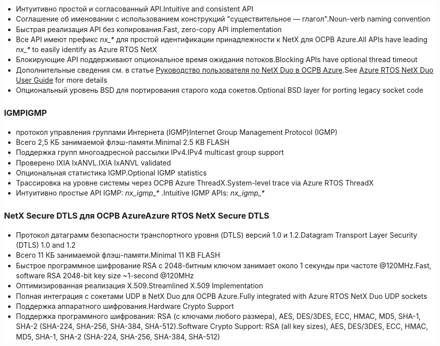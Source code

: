 * <span data-ttu-id="fff1c-191">Интуитивно простой и согласованный API.</span><span class="sxs-lookup"><span data-stu-id="fff1c-191">Intuitive and consistent API</span></span>
* <span data-ttu-id="fff1c-192">Соглашение об именовании с использованием конструкций "существительное — глагол".</span><span class="sxs-lookup"><span data-stu-id="fff1c-192">Noun-verb naming convention</span></span>
* <span data-ttu-id="fff1c-193">Быстрая реализация API без копирования.</span><span class="sxs-lookup"><span data-stu-id="fff1c-193">Fast, zero-copy API implementation</span></span>
* <span data-ttu-id="fff1c-194">Все API имеют префикс <i>nx_\*</i> для простой идентификации принадлежности к NetX для ОСРВ Azure.</span><span class="sxs-lookup"><span data-stu-id="fff1c-194">All APIs have leading <i>nx_\*</i> to easily identify as Azure RTOS NetX</span></span>
* <span data-ttu-id="fff1c-195">Блокирующие API поддерживают опциональное время ожидания потоков.</span><span class="sxs-lookup"><span data-stu-id="fff1c-195">Blocking APIs have optional thread timeout</span></span>
* <span data-ttu-id="fff1c-196">Дополнительные сведения см. в статье [Руководство пользователя по NetX Duo в ОСРВ Azure](about-this-guide.md).</span><span class="sxs-lookup"><span data-stu-id="fff1c-196">See [Azure RTOS NetX Duo User Guide](about-this-guide.md) for more details</span></span>
* <span data-ttu-id="fff1c-197">Опциональный уровень BSD для портирования старого кода сокетов.</span><span class="sxs-lookup"><span data-stu-id="fff1c-197">Optional BSD layer for porting legacy socket code</span></span>

### <a name="igmp"></a><span data-ttu-id="fff1c-198">IGMP</span><span class="sxs-lookup"><span data-stu-id="fff1c-198">IGMP</span></span>

* <span data-ttu-id="fff1c-199">протокол управления группами Интернета (IGMP)</span><span class="sxs-lookup"><span data-stu-id="fff1c-199">Internet Group Management Protocol (IGMP)</span></span>
* <span data-ttu-id="fff1c-200">Всего 2,5 КБ занимаемой флэш-памяти.</span><span class="sxs-lookup"><span data-stu-id="fff1c-200">Minimal 2.5 KB FLASH</span></span>
* <span data-ttu-id="fff1c-201">Поддержка групп многоадресной рассылки IPv4.</span><span class="sxs-lookup"><span data-stu-id="fff1c-201">IPv4 multicast group support</span></span>
* <span data-ttu-id="fff1c-202">Проверено IXIA IxANVL.</span><span class="sxs-lookup"><span data-stu-id="fff1c-202">IXIA IxANVL validated</span></span>
* <span data-ttu-id="fff1c-203">Опциональная статистика IGMP.</span><span class="sxs-lookup"><span data-stu-id="fff1c-203">Optional IGMP statistics</span></span>
* <span data-ttu-id="fff1c-204">Трассировка на уровне системы через ОСРВ Azure ThreadX.</span><span class="sxs-lookup"><span data-stu-id="fff1c-204">System-level trace via Azure RTOS ThreadX</span></span>
* <span data-ttu-id="fff1c-205">Интуитивно простые API IGMP: *nx_igmp_\** .</span><span class="sxs-lookup"><span data-stu-id="fff1c-205">Intuitive IGMP APIs: *nx_igmp_\**</span></span>

### <a name="azure-rtos-netx-secure-dtls"></a><span data-ttu-id="fff1c-206">NetX Secure DTLS для ОСРВ Azure</span><span class="sxs-lookup"><span data-stu-id="fff1c-206">Azure RTOS NetX Secure DTLS</span></span>

* <span data-ttu-id="fff1c-207">Протокол датаграмм безопасности транспортного уровня (DTLS) версий 1.0 и 1.2.</span><span class="sxs-lookup"><span data-stu-id="fff1c-207">Datagram Transport Layer Security (DTLS) 1.0 and 1.2</span></span>
* <span data-ttu-id="fff1c-208">Всего 11 КБ занимаемой флэш-памяти.</span><span class="sxs-lookup"><span data-stu-id="fff1c-208">Minimal 11 KB FLASH</span></span>
* <span data-ttu-id="fff1c-209">Быстрое программное шифрование RSA с 2048-битным ключом занимает около 1 секунды при частоте @120MHz.</span><span class="sxs-lookup"><span data-stu-id="fff1c-209">Fast, software RSA 2048-bit key size ~1-second @120MHz</span></span>
* <span data-ttu-id="fff1c-210">Оптимизированная реализация X.509.</span><span class="sxs-lookup"><span data-stu-id="fff1c-210">Streamlined X.509 Implementation</span></span>
* <span data-ttu-id="fff1c-211">Полная интеграция с сокетами UDP в NetX Duo для ОСРВ Azure.</span><span class="sxs-lookup"><span data-stu-id="fff1c-211">Fully integrated with Azure RTOS NetX Duo UDP sockets</span></span>
* <span data-ttu-id="fff1c-212">Поддержка аппаратного шифрования.</span><span class="sxs-lookup"><span data-stu-id="fff1c-212">Hardware Crypto Support</span></span>
* <span data-ttu-id="fff1c-213">Поддержка программного шифрования: RSA (с ключами любого размера), AES, DES/3DES, ECC, HMAC, MD5, SHA-1, SHA-2 (SHA-224, SHA-256, SHA-384, SHA-512).</span><span class="sxs-lookup"><span data-stu-id="fff1c-213">Software Crypto Support: RSA (all key sizes), AES, DES/3DES, ECC, HMAC, MD5, SHA-1, SHA-2 (SHA-224, SHA-256, SHA-384, SHA-512)</span></span>
